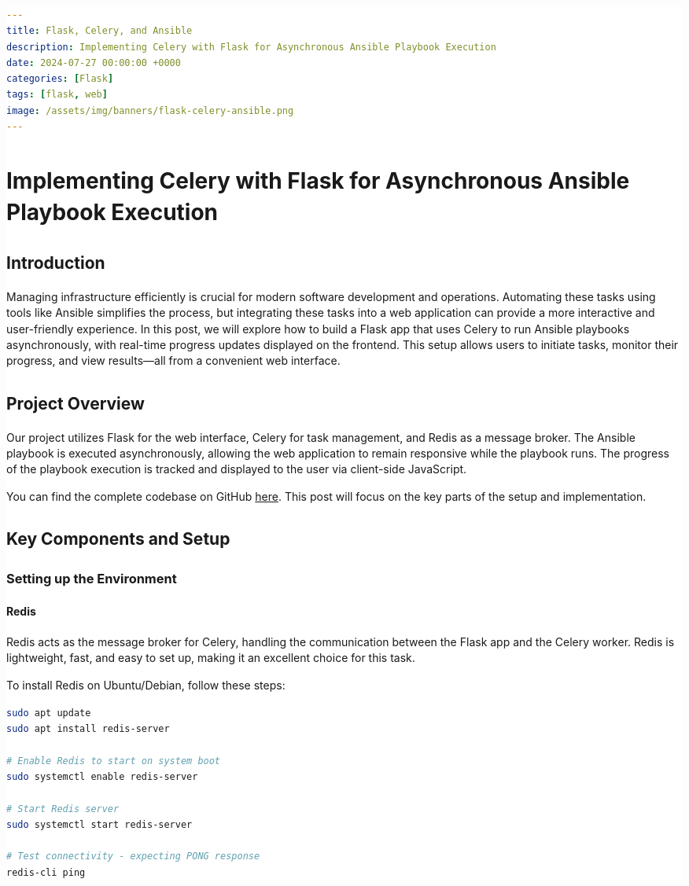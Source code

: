 ```yaml
---
title: Flask, Celery, and Ansible
description: Implementing Celery with Flask for Asynchronous Ansible Playbook Execution
date: 2024-07-27 00:00:00 +0000
categories: [Flask]
tags: [flask, web]
image: /assets/img/banners/flask-celery-ansible.png
---
```



# Implementing Celery with Flask for Asynchronous Ansible Playbook Execution

## Introduction

Managing infrastructure efficiently is crucial for modern software development and operations. Automating these tasks using tools like Ansible simplifies the process, but integrating these tasks into a web application can provide a more interactive and user-friendly experience. In this post, we will explore how to build a Flask app that uses Celery to run Ansible playbooks asynchronously, with real-time progress updates displayed on the frontend. This setup allows users to initiate tasks, monitor their progress, and view results—all from a convenient web interface.

## Project Overview

Our project utilizes Flask for the web interface, Celery for task management, and Redis as a message broker. The Ansible playbook is executed asynchronously, allowing the web application to remain responsive while the playbook runs. The progress of the playbook execution is tracked and displayed to the user via client-side JavaScript.

You can find the complete codebase on GitHub [here](https://github.com/Throupy/blog-projects/tree/main/flask-celery-ansible). This post will focus on the key parts of the setup and implementation.

## Key Components and Setup

### Setting up the Environment

#### Redis

Redis acts as the message broker for Celery, handling the communication between the Flask app and the Celery worker. Redis is lightweight, fast, and easy to set up, making it an excellent choice for this task.

To install Redis on Ubuntu/Debian, follow these steps:

```bash
sudo apt update
sudo apt install redis-server

# Enable Redis to start on system boot
sudo systemctl enable redis-server

# Start Redis server
sudo systemctl start redis-server

# Test connectivity - expecting PONG response
redis-cli ping
```
